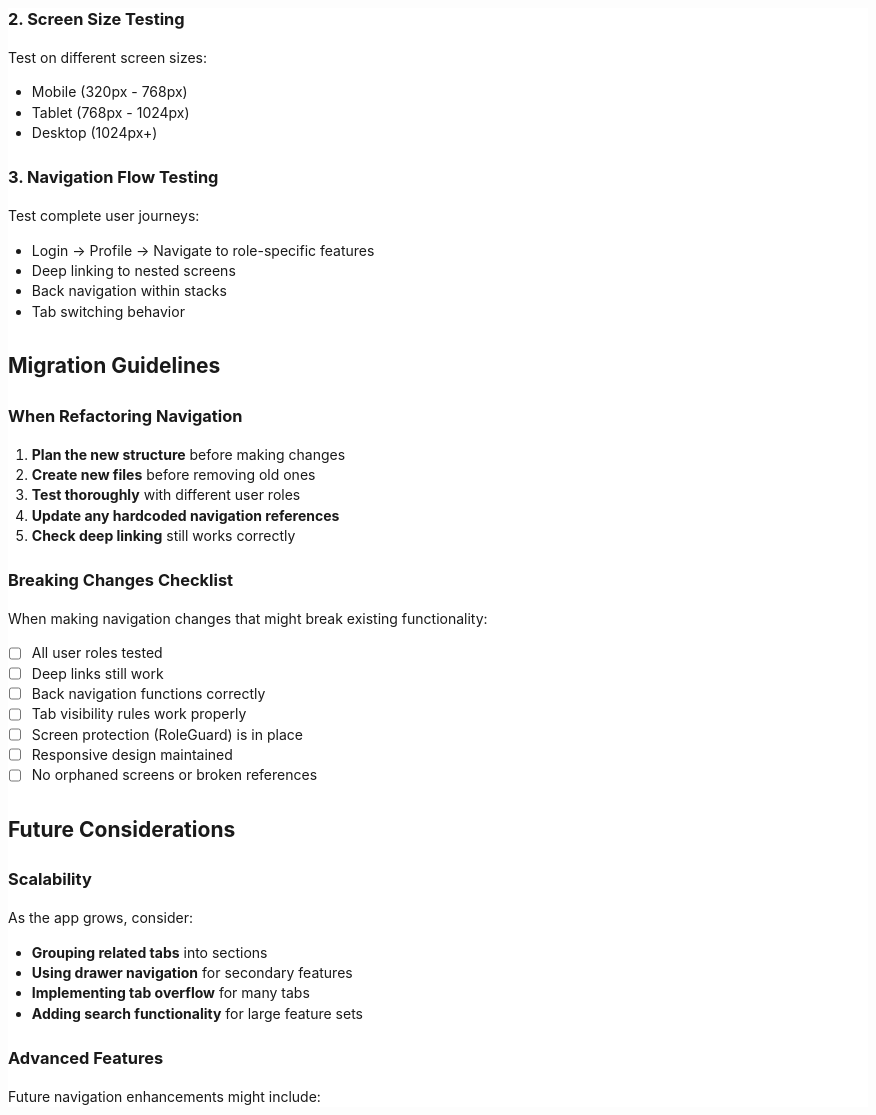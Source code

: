 ### 2. Screen Size Testing

Test on different screen sizes:
- Mobile (320px - 768px)
- Tablet (768px - 1024px)  
- Desktop (1024px+)

### 3. Navigation Flow Testing

Test complete user journeys:
- Login → Profile → Navigate to role-specific features
- Deep linking to nested screens
- Back navigation within stacks
- Tab switching behavior

## Migration Guidelines

### When Refactoring Navigation

1. **Plan the new structure** before making changes
2. **Create new files** before removing old ones
3. **Test thoroughly** with different user roles
4. **Update any hardcoded navigation references**
5. **Check deep linking** still works correctly

### Breaking Changes Checklist

When making navigation changes that might break existing functionality:

- [ ] All user roles tested
- [ ] Deep links still work
- [ ] Back navigation functions correctly
- [ ] Tab visibility rules work properly
- [ ] Screen protection (RoleGuard) is in place
- [ ] Responsive design maintained
- [ ] No orphaned screens or broken references

## Future Considerations

### Scalability

As the app grows, consider:

- **Grouping related tabs** into sections
- **Using drawer navigation** for secondary features
- **Implementing tab overflow** for many tabs
- **Adding search functionality** for large feature sets

### Advanced Features

Future navigation enhancements might include:
